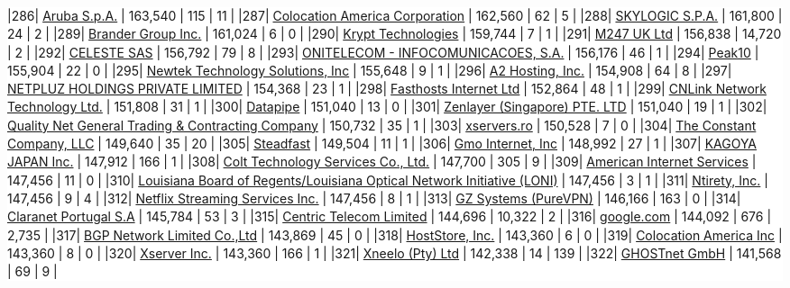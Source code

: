 |286| [Aruba S.p.A.](https://www.aruba.it) | 163,540 | 115 | 11 | 
|287| [Colocation America Corporation](https://www.colocationamerica.com) | 162,560 | 62 | 5 | 
|288| [SKYLOGIC S.P.A.](https://www.eco.de) | 161,800 | 24 | 2 | 
|289| [Brander Group Inc.](https://brandergroup.net) | 161,024 | 6 | 0 | 
|290| [Krypt Technologies](https://www.krypt.com) | 159,744 | 7 | 1 | 
|291| [M247 UK Ltd](https://m247.com) | 156,838 | 14,720 | 2 | 
|292| [CELESTE SAS](https://www.celeste.fr) | 156,792 | 79 | 8 | 
|293| [ONITELECOM - INFOCOMUNICACOES, S.A.](https://www.oni.pt) | 156,176 | 46 | 1 | 
|294| [Peak10](http://www.peak10.com/) | 155,904 | 22 | 0 | 
|295| [Newtek Technology Solutions, Inc](https://www.newtekwebhosting.com/) | 155,648 | 9 | 1 | 
|296| [A2 Hosting, Inc.](https://www.a2hosting.com/) | 154,908 | 64 | 8 | 
|297| [NETPLUZ HOLDINGS PRIVATE LIMITED](https://www.netpluz.asia) | 154,368 | 23 | 1 | 
|298| [Fasthosts Internet Ltd](https://www.fasthosts.co.uk/) | 152,864 | 48 | 1 | 
|299| [CNLink Network Technology Ltd.](https://www.cn.cnlink.net) | 151,808 | 31 | 1 | 
|300| [Datapipe](http://www.datapipe.com/) | 151,040 | 13 | 0 | 
|301| [Zenlayer (Singapore) PTE. LTD](https://www.zenlayer.com) | 151,040 | 19 | 1 | 
|302| [Quality Net General Trading & Contracting Company](https://qnetstaff.com) | 150,732 | 35 | 1 | 
|303| [xservers.ro](http://www.xservers.ro/) | 150,528 | 7 | 0 | 
|304| [The Constant Company, LLC](https://www.constant.com) | 149,640 | 35 | 20 | 
|305| [Steadfast](https://www.steadfast.net/) | 149,504 | 11 | 1 | 
|306| [Gmo Internet, Inc](https://www.gmo.jp/) | 148,992 | 27 | 1 | 
|307| [KAGOYA JAPAN Inc.](https://www.kagoya.jp) | 147,912 | 166 | 1 | 
|308| [Colt Technology Services Co., Ltd.](https://www.colt.net) | 147,700 | 305 | 9 | 
|309| [American Internet Services](http://americanis.net/) | 147,456 | 11 | 0 | 
|310| [Louisiana Board of Regents/Louisiana Optical Network Initiative (LONI)](https://loni.org) | 147,456 | 3 | 1 | 
|311| [Ntirety, Inc.](https://www.ntirety.com) | 147,456 | 9 | 4 | 
|312| [Netflix Streaming Services Inc.](https://www.netflix.com) | 147,456 | 8 | 1 | 
|313| [GZ Systems (PureVPN)](https://www.purevpn.com/) | 146,166 | 163 | 0 | 
|314| [Claranet Portugal S.A](https://www.claranet.com) | 145,784 | 53 | 3 | 
|315| [Centric Telecom Limited](https://rackspace.com) | 144,696 | 10,322 | 2 | 
|316| [google.com](null) | 144,092 | 676 | 2,735 | 
|317| [BGP Network Limited Co.,Ltd](https://bgp.net) | 143,869 | 45 | 0 | 
|318| [HostStore, Inc.](http://www.hoststore.com/) | 143,360 | 6 | 0 | 
|319| [Colocation America Inc](http://www.colocationamerica.com/) | 143,360 | 8 | 0 | 
|320| [Xserver Inc.](https://xserver.ua) | 143,360 | 166 | 1 | 
|321| [Xneelo (Pty) Ltd](https://www.xneelo.com/) | 142,338 | 14 | 139 | 
|322| [GHOSTnet GmbH](https://www.ghostnet.de) | 141,568 | 69 | 9 | 